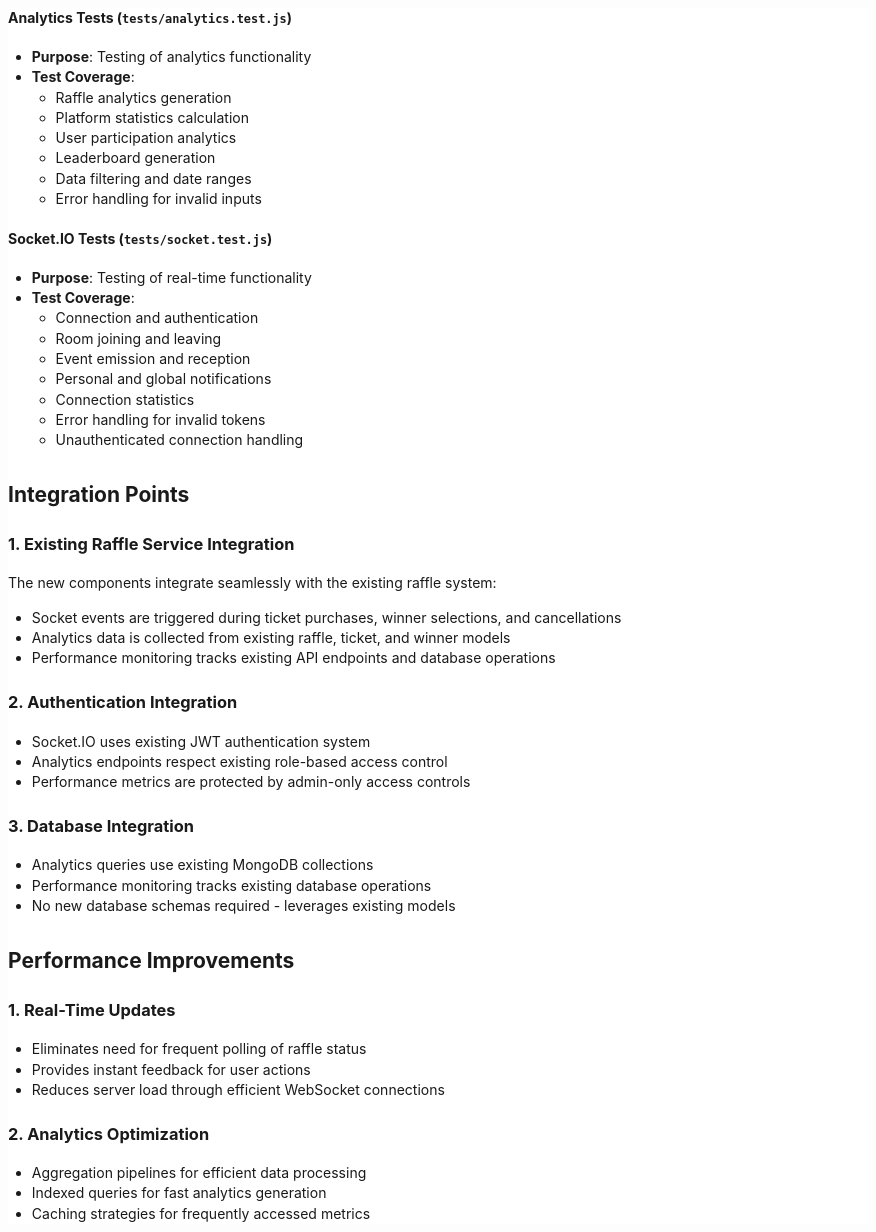 #### Analytics Tests (`tests/analytics.test.js`)
- **Purpose**: Testing of analytics functionality
- **Test Coverage**:
  - Raffle analytics generation
  - Platform statistics calculation
  - User participation analytics
  - Leaderboard generation
  - Data filtering and date ranges
  - Error handling for invalid inputs

#### Socket.IO Tests (`tests/socket.test.js`)
- **Purpose**: Testing of real-time functionality
- **Test Coverage**:
  - Connection and authentication
  - Room joining and leaving
  - Event emission and reception
  - Personal and global notifications
  - Connection statistics
  - Error handling for invalid tokens
  - Unauthenticated connection handling

## Integration Points

### 1. Existing Raffle Service Integration
The new components integrate seamlessly with the existing raffle system:
- Socket events are triggered during ticket purchases, winner selections, and cancellations
- Analytics data is collected from existing raffle, ticket, and winner models
- Performance monitoring tracks existing API endpoints and database operations

### 2. Authentication Integration
- Socket.IO uses existing JWT authentication system
- Analytics endpoints respect existing role-based access control
- Performance metrics are protected by admin-only access controls

### 3. Database Integration
- Analytics queries use existing MongoDB collections
- Performance monitoring tracks existing database operations
- No new database schemas required - leverages existing models

## Performance Improvements

### 1. Real-Time Updates
- Eliminates need for frequent polling of raffle status
- Provides instant feedback for user actions
- Reduces server load through efficient WebSocket connections

### 2. Analytics Optimization
- Aggregation pipelines for efficient data processing
- Indexed queries for fast analytics generation
- Caching strategies for frequently accessed metrics
